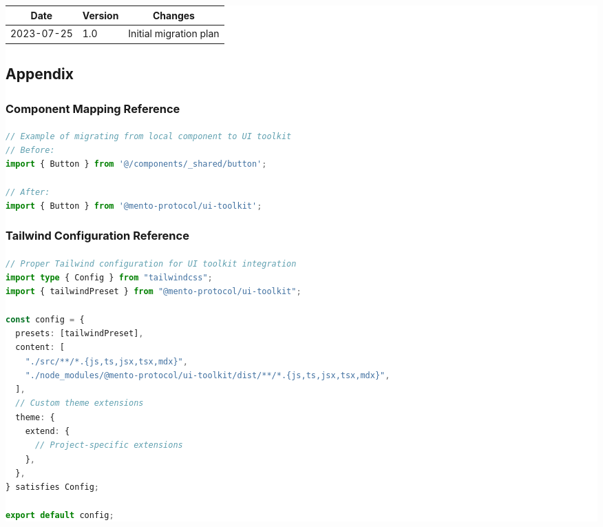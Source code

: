 | Date | Version | Changes |
|------|---------|---------|
| 2023-07-25 | 1.0 | Initial migration plan |

## Appendix

### Component Mapping Reference
```typescript
// Example of migrating from local component to UI toolkit
// Before:
import { Button } from '@/components/_shared/button';

// After:
import { Button } from '@mento-protocol/ui-toolkit';
```

### Tailwind Configuration Reference

```typescript
// Proper Tailwind configuration for UI toolkit integration
import type { Config } from "tailwindcss";
import { tailwindPreset } from "@mento-protocol/ui-toolkit";

const config = {
  presets: [tailwindPreset],
  content: [
    "./src/**/*.{js,ts,jsx,tsx,mdx}",
    "./node_modules/@mento-protocol/ui-toolkit/dist/**/*.{js,ts,jsx,tsx,mdx}",
  ],
  // Custom theme extensions
  theme: {
    extend: {
      // Project-specific extensions
    },
  },
} satisfies Config;

export default config;
``` 


